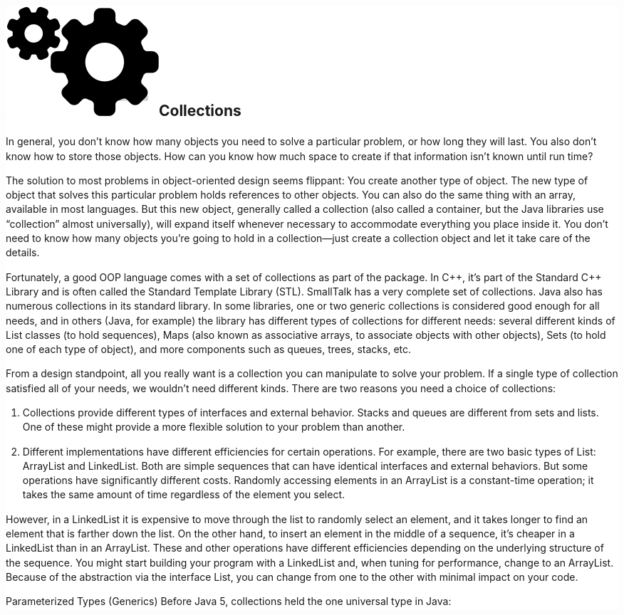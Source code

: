 ##  ![alt text](../assets/subhead.png)Collections 

In general, you don’t know how many objects you need to solve a particular problem, or how long they will last. You also don’t know how to store those objects. How can you know how much space to create if that information isn’t known until run time?

The solution to most problems in object-oriented design seems flippant: You create another type of object. The new type of object that solves this particular problem holds references to other objects. You can also do the same thing with an array, available in most languages. But this new object, generally called a collection (also called a container, but the Java libraries use “collection” almost universally), will expand itself whenever necessary to accommodate everything you place inside it. You don’t need to know how many objects you’re going to hold in a collection—just create a collection object and let it take care of the details.

Fortunately, a good OOP language comes with a set of collections as part of the package. In C++, it’s part of the Standard C++ Library and is often called the Standard Template Library (STL). SmallTalk has a very complete set of collections. Java also has numerous collections in its standard library. In some libraries, one or two generic collections is considered good enough for all needs, and in others (Java, for example) the library has different types of collections for different needs: several different kinds of List classes (to hold sequences), Maps (also known as associative arrays, to associate objects with other objects), Sets (to hold one of each type of object), and more components such as queues, trees, stacks, etc.

From a design standpoint, all you really want is a collection you can manipulate to solve your problem. If a single type of collection satisfied all of your needs, we wouldn’t need different kinds. There are two reasons you need a choice of collections:

1. Collections provide different types of interfaces and external behavior. Stacks and queues are different from sets and lists. One of these might provide a more flexible solution to your problem than another.

2. Different implementations have different efficiencies for certain operations. For example, there are two basic types of List: ArrayList and LinkedList. Both are simple sequences that can have identical interfaces and external behaviors. But some operations have significantly different costs. Randomly accessing elements in an ArrayList is a constant-time operation; it takes the same amount of time regardless of the element you select.

However, in a LinkedList it is expensive to move through the list to randomly select an element, and it takes longer to find an element that is farther down the list. On the other hand, to insert an element in the middle of a sequence, it’s cheaper in a LinkedList than in an ArrayList. These and other operations have different efficiencies depending on the underlying structure of the sequence. You might start building your program with a LinkedList and, when tuning for performance, change to an ArrayList. Because of the abstraction via the interface List, you can change from one to the other with minimal impact on your code.

Parameterized Types (Generics) Before Java 5, collections held the one universal type in Java:
